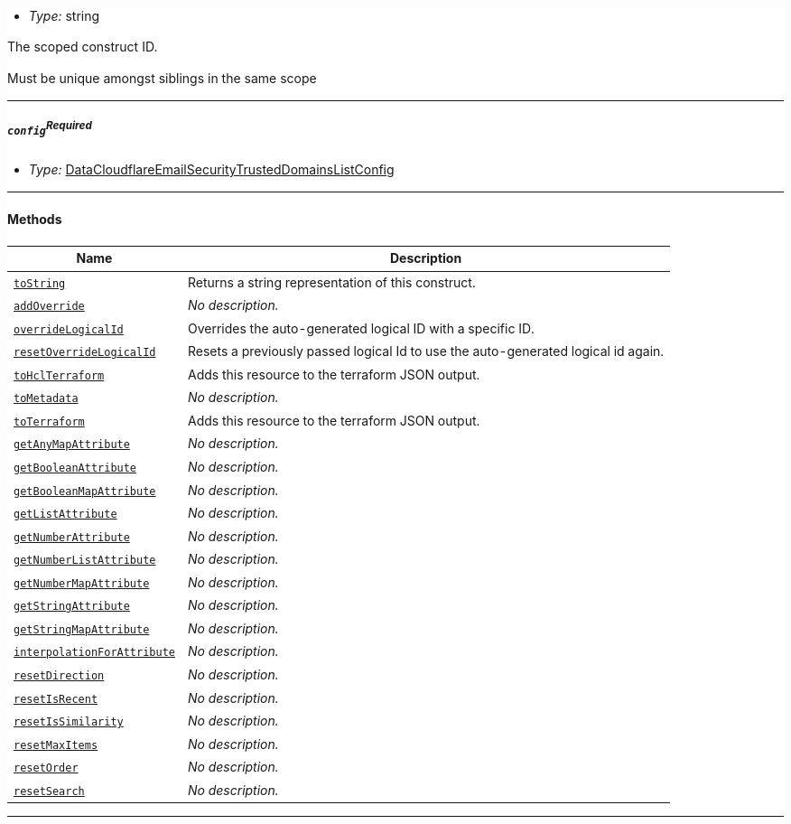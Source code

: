 - *Type:* string

The scoped construct ID.

Must be unique amongst siblings in the same scope

---

##### `config`<sup>Required</sup> <a name="config" id="@cdktf/provider-cloudflare.dataCloudflareEmailSecurityTrustedDomainsList.DataCloudflareEmailSecurityTrustedDomainsList.Initializer.parameter.config"></a>

- *Type:* <a href="#@cdktf/provider-cloudflare.dataCloudflareEmailSecurityTrustedDomainsList.DataCloudflareEmailSecurityTrustedDomainsListConfig">DataCloudflareEmailSecurityTrustedDomainsListConfig</a>

---

#### Methods <a name="Methods" id="Methods"></a>

| **Name** | **Description** |
| --- | --- |
| <code><a href="#@cdktf/provider-cloudflare.dataCloudflareEmailSecurityTrustedDomainsList.DataCloudflareEmailSecurityTrustedDomainsList.toString">toString</a></code> | Returns a string representation of this construct. |
| <code><a href="#@cdktf/provider-cloudflare.dataCloudflareEmailSecurityTrustedDomainsList.DataCloudflareEmailSecurityTrustedDomainsList.addOverride">addOverride</a></code> | *No description.* |
| <code><a href="#@cdktf/provider-cloudflare.dataCloudflareEmailSecurityTrustedDomainsList.DataCloudflareEmailSecurityTrustedDomainsList.overrideLogicalId">overrideLogicalId</a></code> | Overrides the auto-generated logical ID with a specific ID. |
| <code><a href="#@cdktf/provider-cloudflare.dataCloudflareEmailSecurityTrustedDomainsList.DataCloudflareEmailSecurityTrustedDomainsList.resetOverrideLogicalId">resetOverrideLogicalId</a></code> | Resets a previously passed logical Id to use the auto-generated logical id again. |
| <code><a href="#@cdktf/provider-cloudflare.dataCloudflareEmailSecurityTrustedDomainsList.DataCloudflareEmailSecurityTrustedDomainsList.toHclTerraform">toHclTerraform</a></code> | Adds this resource to the terraform JSON output. |
| <code><a href="#@cdktf/provider-cloudflare.dataCloudflareEmailSecurityTrustedDomainsList.DataCloudflareEmailSecurityTrustedDomainsList.toMetadata">toMetadata</a></code> | *No description.* |
| <code><a href="#@cdktf/provider-cloudflare.dataCloudflareEmailSecurityTrustedDomainsList.DataCloudflareEmailSecurityTrustedDomainsList.toTerraform">toTerraform</a></code> | Adds this resource to the terraform JSON output. |
| <code><a href="#@cdktf/provider-cloudflare.dataCloudflareEmailSecurityTrustedDomainsList.DataCloudflareEmailSecurityTrustedDomainsList.getAnyMapAttribute">getAnyMapAttribute</a></code> | *No description.* |
| <code><a href="#@cdktf/provider-cloudflare.dataCloudflareEmailSecurityTrustedDomainsList.DataCloudflareEmailSecurityTrustedDomainsList.getBooleanAttribute">getBooleanAttribute</a></code> | *No description.* |
| <code><a href="#@cdktf/provider-cloudflare.dataCloudflareEmailSecurityTrustedDomainsList.DataCloudflareEmailSecurityTrustedDomainsList.getBooleanMapAttribute">getBooleanMapAttribute</a></code> | *No description.* |
| <code><a href="#@cdktf/provider-cloudflare.dataCloudflareEmailSecurityTrustedDomainsList.DataCloudflareEmailSecurityTrustedDomainsList.getListAttribute">getListAttribute</a></code> | *No description.* |
| <code><a href="#@cdktf/provider-cloudflare.dataCloudflareEmailSecurityTrustedDomainsList.DataCloudflareEmailSecurityTrustedDomainsList.getNumberAttribute">getNumberAttribute</a></code> | *No description.* |
| <code><a href="#@cdktf/provider-cloudflare.dataCloudflareEmailSecurityTrustedDomainsList.DataCloudflareEmailSecurityTrustedDomainsList.getNumberListAttribute">getNumberListAttribute</a></code> | *No description.* |
| <code><a href="#@cdktf/provider-cloudflare.dataCloudflareEmailSecurityTrustedDomainsList.DataCloudflareEmailSecurityTrustedDomainsList.getNumberMapAttribute">getNumberMapAttribute</a></code> | *No description.* |
| <code><a href="#@cdktf/provider-cloudflare.dataCloudflareEmailSecurityTrustedDomainsList.DataCloudflareEmailSecurityTrustedDomainsList.getStringAttribute">getStringAttribute</a></code> | *No description.* |
| <code><a href="#@cdktf/provider-cloudflare.dataCloudflareEmailSecurityTrustedDomainsList.DataCloudflareEmailSecurityTrustedDomainsList.getStringMapAttribute">getStringMapAttribute</a></code> | *No description.* |
| <code><a href="#@cdktf/provider-cloudflare.dataCloudflareEmailSecurityTrustedDomainsList.DataCloudflareEmailSecurityTrustedDomainsList.interpolationForAttribute">interpolationForAttribute</a></code> | *No description.* |
| <code><a href="#@cdktf/provider-cloudflare.dataCloudflareEmailSecurityTrustedDomainsList.DataCloudflareEmailSecurityTrustedDomainsList.resetDirection">resetDirection</a></code> | *No description.* |
| <code><a href="#@cdktf/provider-cloudflare.dataCloudflareEmailSecurityTrustedDomainsList.DataCloudflareEmailSecurityTrustedDomainsList.resetIsRecent">resetIsRecent</a></code> | *No description.* |
| <code><a href="#@cdktf/provider-cloudflare.dataCloudflareEmailSecurityTrustedDomainsList.DataCloudflareEmailSecurityTrustedDomainsList.resetIsSimilarity">resetIsSimilarity</a></code> | *No description.* |
| <code><a href="#@cdktf/provider-cloudflare.dataCloudflareEmailSecurityTrustedDomainsList.DataCloudflareEmailSecurityTrustedDomainsList.resetMaxItems">resetMaxItems</a></code> | *No description.* |
| <code><a href="#@cdktf/provider-cloudflare.dataCloudflareEmailSecurityTrustedDomainsList.DataCloudflareEmailSecurityTrustedDomainsList.resetOrder">resetOrder</a></code> | *No description.* |
| <code><a href="#@cdktf/provider-cloudflare.dataCloudflareEmailSecurityTrustedDomainsList.DataCloudflareEmailSecurityTrustedDomainsList.resetSearch">resetSearch</a></code> | *No description.* |

---